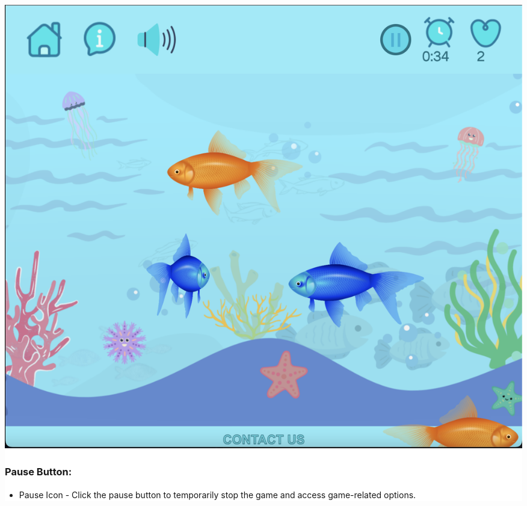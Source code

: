 ![sound icon screen](documentation/fullsound.png)


### Pause Button:

- Pause Icon - Click the pause button to temporarily stop the game and access game-related options.
